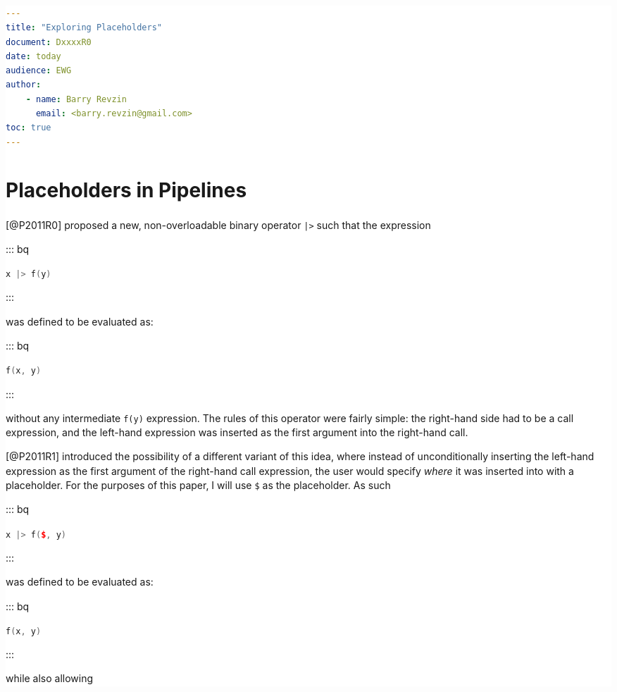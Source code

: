 ```yaml
---
title: "Exploring Placeholders"
document: DxxxxR0
date: today
audience: EWG
author:
    - name: Barry Revzin
      email: <barry.revzin@gmail.com>
toc: true
---
```


# Placeholders in Pipelines

[@P2011R0] proposed a new, non-overloadable binary operator `|>` such that the expression

::: bq
```cpp
x |> f(y)
```
:::

was defined to be evaluated as:

::: bq
```cpp
f(x, y)
```
:::

without any intermediate `f(y)` expression. The rules of this operator were fairly simple: the right-hand side had to be a call expression, and the left-hand expression was inserted as the first argument into the right-hand call. 

[@P2011R1] introduced the possibility of a different variant of this idea, where instead of unconditionally inserting the left-hand expression as the first argument of the right-hand call expression, the user would specify _where_ it was inserted into with a placeholder. For the purposes of this paper, I will use `$` as the placeholder. As such

::: bq
```cpp
x |> f($, y)
```
:::

was defined to be evaluated as:

::: bq
```cpp
f(x, y)
```
:::

while also allowing
